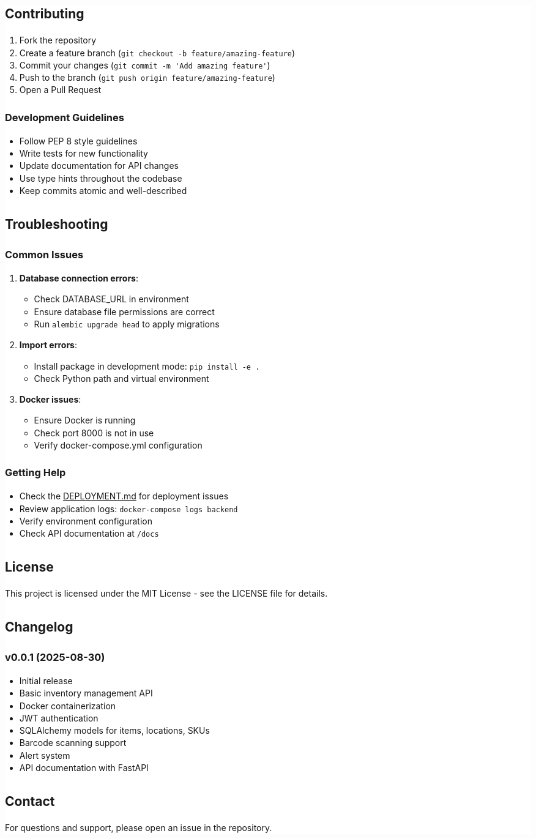 ## Contributing

1. Fork the repository
2. Create a feature branch (`git checkout -b feature/amazing-feature`)
3. Commit your changes (`git commit -m 'Add amazing feature'`)
4. Push to the branch (`git push origin feature/amazing-feature`)
5. Open a Pull Request

### Development Guidelines

- Follow PEP 8 style guidelines
- Write tests for new functionality
- Update documentation for API changes
- Use type hints throughout the codebase
- Keep commits atomic and well-described

## Troubleshooting

### Common Issues

1. **Database connection errors**:
   - Check DATABASE_URL in environment
   - Ensure database file permissions are correct
   - Run `alembic upgrade head` to apply migrations

2. **Import errors**:
   - Install package in development mode: `pip install -e .`
   - Check Python path and virtual environment

3. **Docker issues**:
   - Ensure Docker is running
   - Check port 8000 is not in use
   - Verify docker-compose.yml configuration

### Getting Help

- Check the [DEPLOYMENT.md](DEPLOYMENT.md) for deployment issues
- Review application logs: `docker-compose logs backend`
- Verify environment configuration
- Check API documentation at `/docs`

## License

This project is licensed under the MIT License - see the LICENSE file for details.

## Changelog

### v0.0.1 (2025-08-30)

- Initial release
- Basic inventory management API
- Docker containerization
- JWT authentication
- SQLAlchemy models for items, locations, SKUs
- Barcode scanning support
- Alert system
- API documentation with FastAPI

## Contact

For questions and support, please open an issue in the repository.
